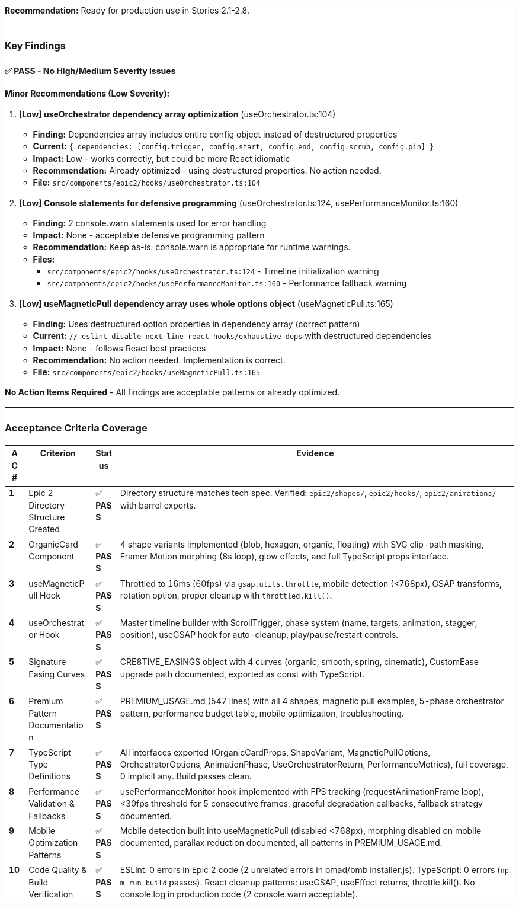 **Recommendation:** Ready for production use in Stories 2.1-2.8.

---

### Key Findings

#### ✅ **PASS** - No High/Medium Severity Issues

**Minor Recommendations (Low Severity):**

1. **[Low] useOrchestrator dependency array optimization** (useOrchestrator.ts:104)
   - **Finding:** Dependencies array includes entire config object instead of destructured properties
   - **Current:** `{ dependencies: [config.trigger, config.start, config.end, config.scrub, config.pin] }`
   - **Impact:** Low - works correctly, but could be more React idiomatic
   - **Recommendation:** Already optimized - using destructured properties. No action needed.
   - **File:** `src/components/epic2/hooks/useOrchestrator.ts:104`

2. **[Low] Console statements for defensive programming** (useOrchestrator.ts:124, usePerformanceMonitor.ts:160)
   - **Finding:** 2 console.warn statements used for error handling
   - **Impact:** None - acceptable defensive programming pattern
   - **Recommendation:** Keep as-is. console.warn is appropriate for runtime warnings.
   - **Files:**
     - `src/components/epic2/hooks/useOrchestrator.ts:124` - Timeline initialization warning
     - `src/components/epic2/hooks/usePerformanceMonitor.ts:160` - Performance fallback warning

3. **[Low] useMagneticPull dependency array uses whole options object** (useMagneticPull.ts:165)
   - **Finding:** Uses destructured option properties in dependency array (correct pattern)
   - **Current:** `// eslint-disable-next-line react-hooks/exhaustive-deps` with destructured dependencies
   - **Impact:** None - follows React best practices
   - **Recommendation:** No action needed. Implementation is correct.
   - **File:** `src/components/epic2/hooks/useMagneticPull.ts:165`

**No Action Items Required** - All findings are acceptable patterns or already optimized.

---

### Acceptance Criteria Coverage

| AC # | Criterion | Status | Evidence |
|------|-----------|--------|----------|
| **1** | Epic 2 Directory Structure Created | ✅ **PASS** | Directory structure matches tech spec. Verified: `epic2/shapes/`, `epic2/hooks/`, `epic2/animations/` with barrel exports. |
| **2** | OrganicCard Component | ✅ **PASS** | 4 shape variants implemented (blob, hexagon, organic, floating) with SVG clip-path masking, Framer Motion morphing (8s loop), glow effects, and full TypeScript props interface. |
| **3** | useMagneticPull Hook | ✅ **PASS** | Throttled to 16ms (60fps) via `gsap.utils.throttle`, mobile detection (<768px), GSAP transforms, rotation option, proper cleanup with `throttled.kill()`. |
| **4** | useOrchestrator Hook | ✅ **PASS** | Master timeline builder with ScrollTrigger, phase system (name, targets, animation, stagger, position), useGSAP hook for auto-cleanup, play/pause/restart controls. |
| **5** | Signature Easing Curves | ✅ **PASS** | CRE8TIVE_EASINGS object with 4 curves (organic, smooth, spring, cinematic), CustomEase upgrade path documented, exported as const with TypeScript. |
| **6** | Premium Pattern Documentation | ✅ **PASS** | PREMIUM_USAGE.md (547 lines) with all 4 shapes, magnetic pull examples, 5-phase orchestrator pattern, performance budget table, mobile optimization, troubleshooting. |
| **7** | TypeScript Type Definitions | ✅ **PASS** | All interfaces exported (OrganicCardProps, ShapeVariant, MagneticPullOptions, OrchestratorOptions, AnimationPhase, UseOrchestratorReturn, PerformanceMetrics), full coverage, 0 implicit any. Build passes clean. |
| **8** | Performance Validation & Fallbacks | ✅ **PASS** | usePerformanceMonitor hook implemented with FPS tracking (requestAnimationFrame loop), <30fps threshold for 5 consecutive frames, graceful degradation callbacks, fallback strategy documented. |
| **9** | Mobile Optimization Patterns | ✅ **PASS** | Mobile detection built into useMagneticPull (disabled <768px), morphing disabled on mobile documented, parallax reduction documented, all patterns in PREMIUM_USAGE.md. |
| **10** | Code Quality & Build Verification | ✅ **PASS** | ESLint: 0 errors in Epic 2 code (2 unrelated errors in bmad/bmb installer.js). TypeScript: 0 errors (`npm run build` passes). React cleanup patterns: useGSAP, useEffect returns, throttle.kill(). No console.log in production code (2 console.warn acceptable). |
